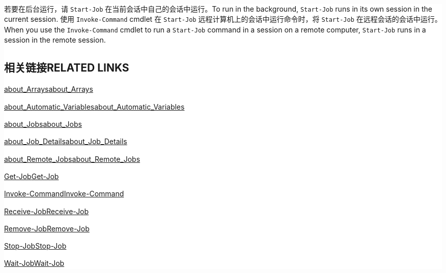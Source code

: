<span data-ttu-id="beac0-308">若要在后台运行，请 `Start-Job` 在当前会话中自己的会话中运行。</span><span class="sxs-lookup"><span data-stu-id="beac0-308">To run in the background, `Start-Job` runs in its own session in the current session.</span></span> <span data-ttu-id="beac0-309">使用 `Invoke-Command` cmdlet 在 `Start-Job` 远程计算机上的会话中运行命令时，将 `Start-Job` 在远程会话的会话中运行。</span><span class="sxs-lookup"><span data-stu-id="beac0-309">When you use the `Invoke-Command` cmdlet to run a `Start-Job` command in a session on a remote computer, `Start-Job` runs in a session in the remote session.</span></span>

## <span data-ttu-id="beac0-310">相关链接</span><span class="sxs-lookup"><span data-stu-id="beac0-310">RELATED LINKS</span></span>

[<span data-ttu-id="beac0-311">about_Arrays</span><span class="sxs-lookup"><span data-stu-id="beac0-311">about_Arrays</span></span>](./about/about_arrays.md)

[<span data-ttu-id="beac0-312">about_Automatic_Variables</span><span class="sxs-lookup"><span data-stu-id="beac0-312">about_Automatic_Variables</span></span>](./about/about_automatic_variables.md)

[<span data-ttu-id="beac0-313">about_Jobs</span><span class="sxs-lookup"><span data-stu-id="beac0-313">about_Jobs</span></span>](./About/about_Jobs.md)

[<span data-ttu-id="beac0-314">about_Job_Details</span><span class="sxs-lookup"><span data-stu-id="beac0-314">about_Job_Details</span></span>](./About/about_Job_Details.md)

[<span data-ttu-id="beac0-315">about_Remote_Jobs</span><span class="sxs-lookup"><span data-stu-id="beac0-315">about_Remote_Jobs</span></span>](./About/about_Remote_Jobs.md)

[<span data-ttu-id="beac0-316">Get-Job</span><span class="sxs-lookup"><span data-stu-id="beac0-316">Get-Job</span></span>](Get-Job.md)

[<span data-ttu-id="beac0-317">Invoke-Command</span><span class="sxs-lookup"><span data-stu-id="beac0-317">Invoke-Command</span></span>](Invoke-Command.md)

[<span data-ttu-id="beac0-318">Receive-Job</span><span class="sxs-lookup"><span data-stu-id="beac0-318">Receive-Job</span></span>](Receive-Job.md)

[<span data-ttu-id="beac0-319">Remove-Job</span><span class="sxs-lookup"><span data-stu-id="beac0-319">Remove-Job</span></span>](Remove-Job.md)

[<span data-ttu-id="beac0-320">Stop-Job</span><span class="sxs-lookup"><span data-stu-id="beac0-320">Stop-Job</span></span>](Stop-Job.md)

[<span data-ttu-id="beac0-321">Wait-Job</span><span class="sxs-lookup"><span data-stu-id="beac0-321">Wait-Job</span></span>](Wait-Job.md)
